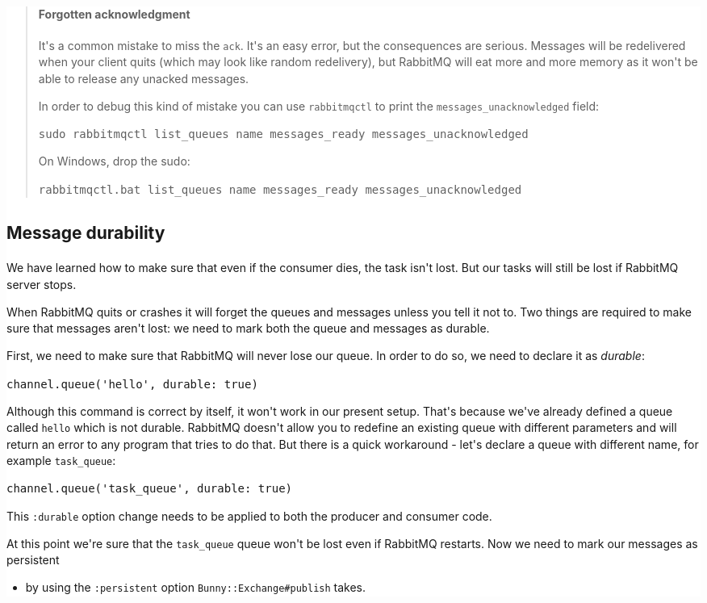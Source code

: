 > #### Forgotten acknowledgment
>
> It's a common mistake to miss the `ack`. It's an easy error,
> but the consequences are serious. Messages will be redelivered
> when your client quits (which may look like random redelivery), but
> RabbitMQ will eat more and more memory as it won't be able to release
> any unacked messages.
>
> In order to debug this kind of mistake you can use `rabbitmqctl`
> to print the `messages_unacknowledged` field:
>
> <pre class="sourcecode bash">
> sudo rabbitmqctl list_queues name messages_ready messages_unacknowledged
> </pre>
>
> On Windows, drop the sudo:
> <pre class="sourcecode bash">
> rabbitmqctl.bat list_queues name messages_ready messages_unacknowledged
> </pre>


Message durability
------------------

We have learned how to make sure that even if the consumer dies, the
task isn't lost. But our tasks will still be lost if RabbitMQ server stops.

When RabbitMQ quits or crashes it will forget the queues and messages
unless you tell it not to. Two things are required to make sure that
messages aren't lost: we need to mark both the queue and messages as
durable.

First, we need to make sure that RabbitMQ will never lose our
queue. In order to do so, we need to declare it as _durable_:

<pre class="sourcecode ruby">
channel.queue('hello', durable: true)
</pre>

Although this command is correct by itself, it won't work in our present
setup. That's because we've already defined a queue called `hello`
which is not durable. RabbitMQ doesn't allow you to redefine an existing queue
with different parameters and will return an error to any program
that tries to do that. But there is a quick workaround - let's declare
a queue with different name, for example `task_queue`:

<pre class="sourcecode ruby">
channel.queue('task_queue', durable: true)
</pre>

This `:durable` option change needs to be applied to both the producer
and consumer code.

At this point we're sure that the `task_queue` queue won't be lost
even if RabbitMQ restarts. Now we need to mark our messages as persistent
- by using the `:persistent` option `Bunny::Exchange#publish` takes.
